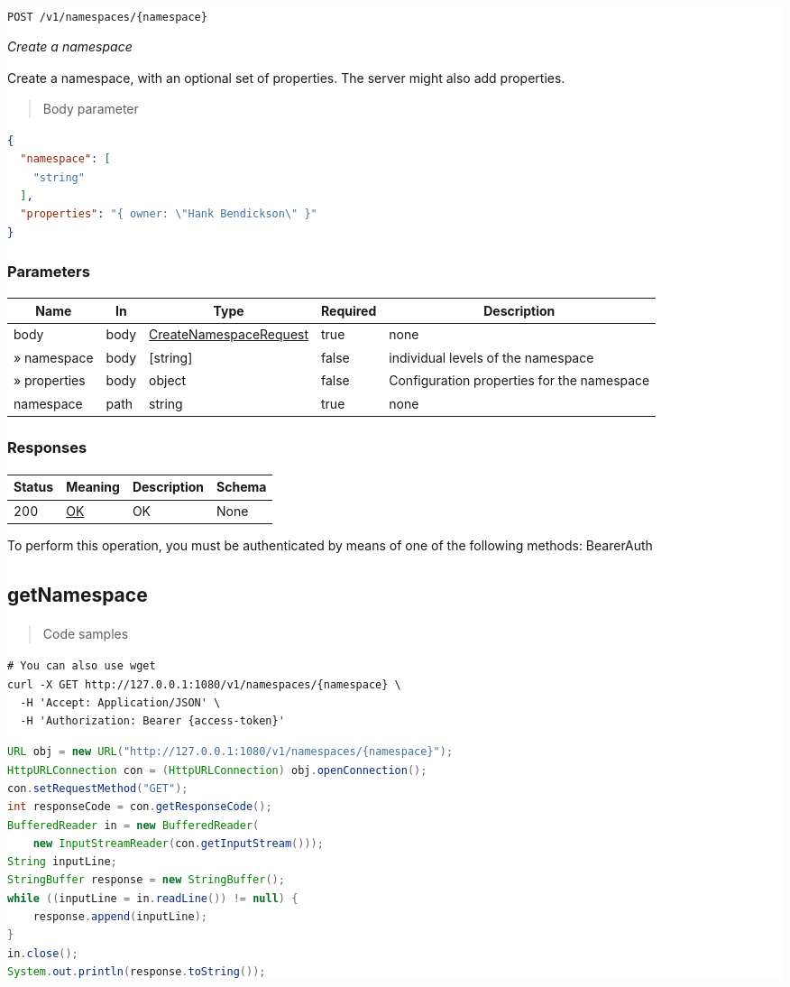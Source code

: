`POST /v1/namespaces/{namespace}`

*Create a namespace*

Create a namespace, with an optional set of properties. The server might also add properties.

> Body parameter

```json
{
  "namespace": [
    "string"
  ],
  "properties": "{ owner: \"Hank Bendickson\" }"
}
```

<h3 id="createnamespace-parameters">Parameters</h3>

|Name|In|Type|Required|Description|
|---|---|---|---|---|
|body|body|[CreateNamespaceRequest](#schemacreatenamespacerequest)|true|none|
|» namespace|body|[string]|false|individual levels of the namespace|
|» properties|body|object|false|Configuration properties for the namespace|
|namespace|path|string|true|none|

<h3 id="createnamespace-responses">Responses</h3>

|Status|Meaning|Description|Schema|
|---|---|---|---|
|200|[OK](https://tools.ietf.org/html/rfc7231#section-6.3.1)|OK|None|

<aside class="warning">
To perform this operation, you must be authenticated by means of one of the following methods:
BearerAuth
</aside>

## getNamespace

<a id="opIdgetNamespace"></a>

> Code samples

```shell
# You can also use wget
curl -X GET http://127.0.0.1:1080/v1/namespaces/{namespace} \
  -H 'Accept: Application/JSON' \
  -H 'Authorization: Bearer {access-token}'

```

```java
URL obj = new URL("http://127.0.0.1:1080/v1/namespaces/{namespace}");
HttpURLConnection con = (HttpURLConnection) obj.openConnection();
con.setRequestMethod("GET");
int responseCode = con.getResponseCode();
BufferedReader in = new BufferedReader(
    new InputStreamReader(con.getInputStream()));
String inputLine;
StringBuffer response = new StringBuffer();
while ((inputLine = in.readLine()) != null) {
    response.append(inputLine);
}
in.close();
System.out.println(response.toString());

```